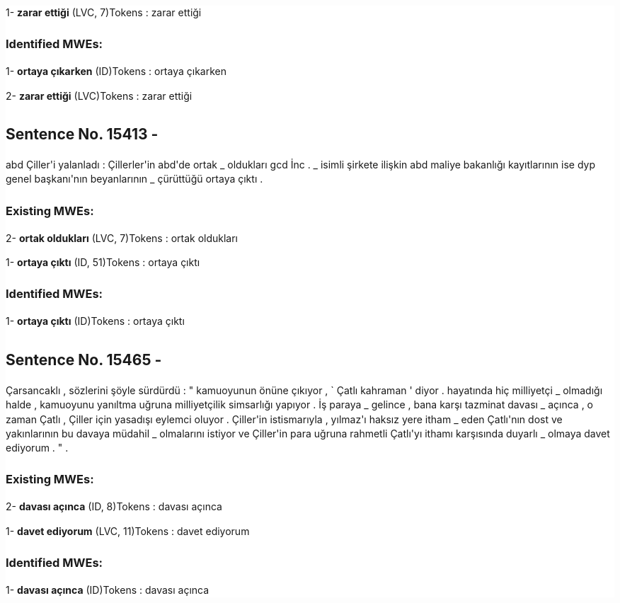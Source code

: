 1- **zarar ettiği** (LVC, 7)Tokens : 
zarar
ettiği

### Identified MWEs: 
1- **ortaya çıkarken** (ID)Tokens : 
ortaya
çıkarken

2- **zarar ettiği** (LVC)Tokens : 
zarar
ettiği

## Sentence No. 15413 - 
abd Çiller'i yalanladı : Çillerler'in abd'de ortak _ oldukları gcd İnc . _ isimli şirkete ilişkin abd maliye bakanlığı kayıtlarının ise dyp genel başkanı'nın beyanlarının _ çürüttüğü ortaya çıktı . 
### Existing MWEs: 
2- **ortak oldukları** (LVC, 7)Tokens : 
ortak
oldukları

1- **ortaya çıktı** (ID, 51)Tokens : 
ortaya
çıktı

### Identified MWEs: 
1- **ortaya çıktı** (ID)Tokens : 
ortaya
çıktı

## Sentence No. 15465 - 
Çarsancaklı , sözlerini şöyle sürdürdü : " kamuoyunun önüne çıkıyor , ` Çatlı kahraman ' diyor . hayatında hiç milliyetçi _ olmadığı halde , kamuoyunu yanıltma uğruna milliyetçilik simsarlığı yapıyor . İş paraya _ gelince , bana karşı tazminat davası _ açınca , o zaman Çatlı , Çiller için yasadışı eylemci oluyor . Çiller'in istismarıyla , yılmaz'ı haksız yere itham _ eden Çatlı'nın dost ve yakınlarının bu davaya müdahil _ olmalarını istiyor ve Çiller'in para uğruna rahmetli Çatlı'yı ithamı karşısında duyarlı _ olmaya davet ediyorum . " . 
### Existing MWEs: 
2- **davası açınca** (ID, 8)Tokens : 
davası
açınca

1- **davet ediyorum** (LVC, 11)Tokens : 
davet
ediyorum

### Identified MWEs: 
1- **davası açınca** (ID)Tokens : 
davası
açınca
